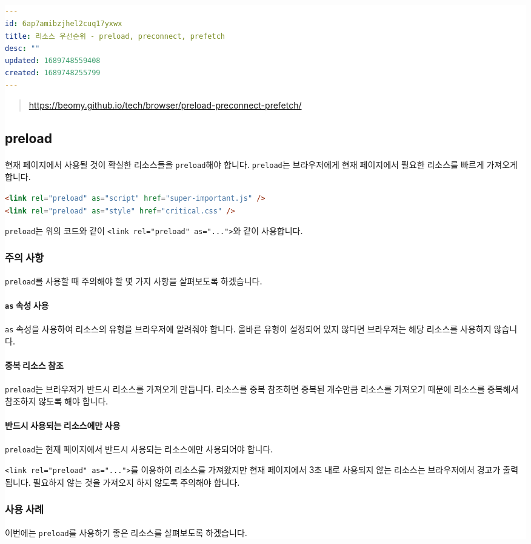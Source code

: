 ```yaml
---
id: 6ap7amibzjhel2cuq17yxwx
title: 리소스 우선순위 - preload, preconnect, prefetch
desc: ""
updated: 1689748559408
created: 1689748255799
---
```


> https://beomy.github.io/tech/browser/preload-preconnect-prefetch/

## preload[](https://beomy.github.io/tech/browser/preload-preconnect-prefetch/#preload)

현재 페이지에서 사용될 것이 확실한 리소스들을 `preload`해야 합니다. `preload`는 브라우저에게 현재 페이지에서 필요한 리소스를 빠르게 가져오게 합니다.

```html
<link rel="preload" as="script" href="super-important.js" />
<link rel="preload" as="style" href="critical.css" />
```

`preload`는 위의 코드와 같이 `<link rel="preload" as="...">`와 같이 사용합니다.

### 주의 사항[](https://beomy.github.io/tech/browser/preload-preconnect-prefetch/#%EC%A3%BC%EC%9D%98-%EC%82%AC%ED%95%AD)

`preload`를 사용할 때 주의해야 할 몇 가지 사항을 살펴보도록 하겠습니다.

#### `as` 속성 사용[](https://beomy.github.io/tech/browser/preload-preconnect-prefetch/#as-%EC%86%8D%EC%84%B1-%EC%82%AC%EC%9A%A9)

`as` 속성을 사용하여 리소스의 유형을 브라우저에 알려줘야 합니다. 올바른 유형이 설정되어 있지 않다면 브라우저는 해당 리소스를 사용하지 않습니다.

#### 중복 리소스 참조[](https://beomy.github.io/tech/browser/preload-preconnect-prefetch/#%EC%A4%91%EB%B3%B5-%EB%A6%AC%EC%86%8C%EC%8A%A4-%EC%B0%B8%EC%A1%B0)

`preload`는 브라우저가 반드시 리소스를 가져오게 만듭니다. 리소스를 중복 참조하면 중복된 개수만큼 리소스를 가져오기 때문에 리소스를 중복해서 참조하지 않도록 해야 합니다.

#### 반드시 사용되는 리소스에만 사용[](https://beomy.github.io/tech/browser/preload-preconnect-prefetch/#%EB%B0%98%EB%93%9C%EC%8B%9C-%EC%82%AC%EC%9A%A9%EB%90%98%EB%8A%94-%EB%A6%AC%EC%86%8C%EC%8A%A4%EC%97%90%EB%A7%8C-%EC%82%AC%EC%9A%A9)

`preload`는 현재 페이지에서 반드시 사용되는 리소스에만 사용되어야 합니다.

`<link rel="preload" as="...">`를 이용하여 리소스를 가져왔지만 현재 페이지에서 3초 내로 사용되지 않는 리소스는 브라우저에서 경고가 출력 됩니다. 필요하지 않는 것을 가져오지 하지 않도록 주의해야 합니다.

### 사용 사례[](https://beomy.github.io/tech/browser/preload-preconnect-prefetch/#%EC%82%AC%EC%9A%A9-%EC%82%AC%EB%A1%80)

이번에는 `preload`를 사용하기 좋은 리소스를 살펴보도록 하겠습니다.
